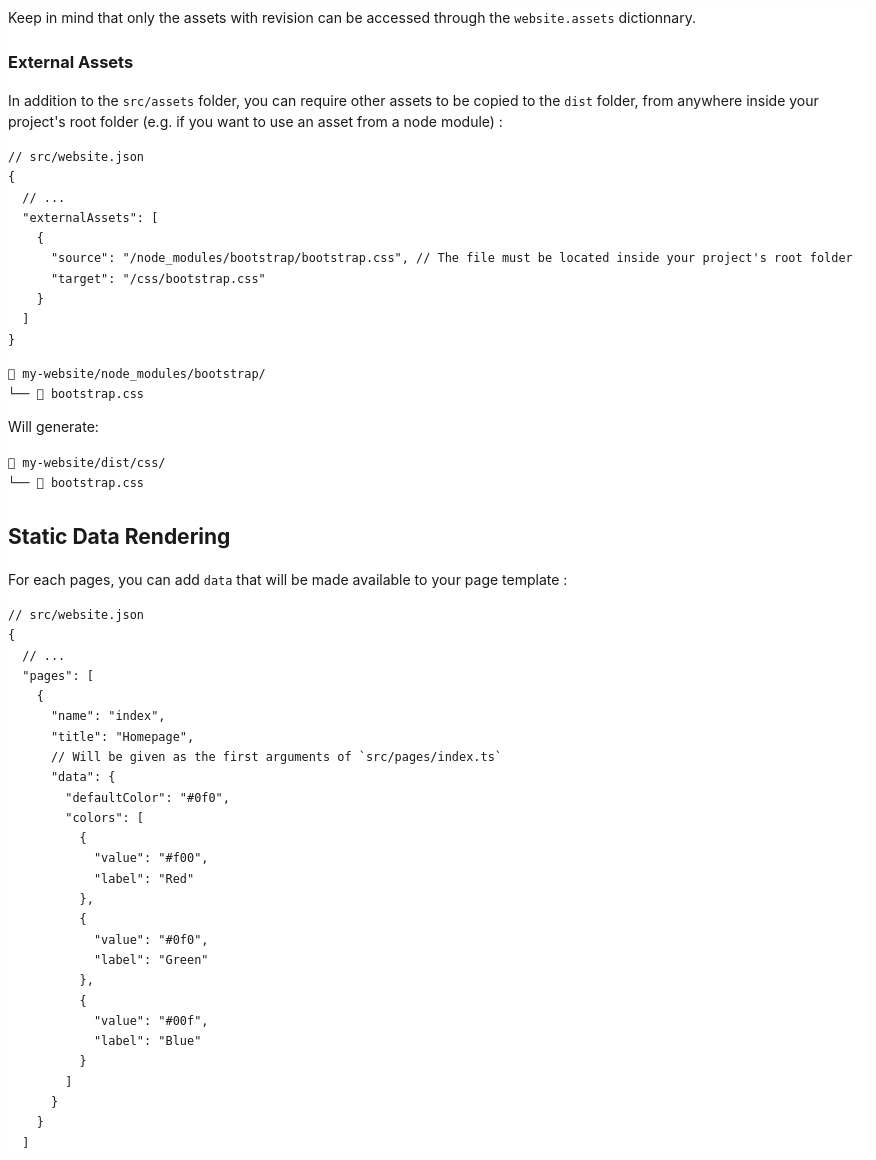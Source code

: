 Keep in mind that only the assets with revision can be accessed through the `website.assets` dictionnary.

### External Assets

In addition to the `src/assets` folder, you can require other assets to be copied to the `dist` folder, from anywhere inside your project's root folder (e.g. if you want to use an asset from a node module) :

```jsonc
// src/website.json
{
  // ...
  "externalAssets": [
    {
      "source": "/node_modules/bootstrap/bootstrap.css", // The file must be located inside your project's root folder
      "target": "/css/bootstrap.css"
    }
  ]
}
```

```
📂 my-website/node_modules/bootstrap/
└── 📄 bootstrap.css
```

Will generate:

```shell
📂 my-website/dist/css/
└── 📄 bootstrap.css
```

## Static Data Rendering

For each pages, you can add `data` that will be made available to your page template :

```jsonc
// src/website.json
{
  // ...
  "pages": [
    {
      "name": "index",
      "title": "Homepage",
      // Will be given as the first arguments of `src/pages/index.ts`
      "data": {
        "defaultColor": "#0f0",
        "colors": [
          {
            "value": "#f00",
            "label": "Red"
          },
          {
            "value": "#0f0",
            "label": "Green"
          },
          {
            "value": "#00f",
            "label": "Blue"
          }
        ]
      }
    }
  ]
```